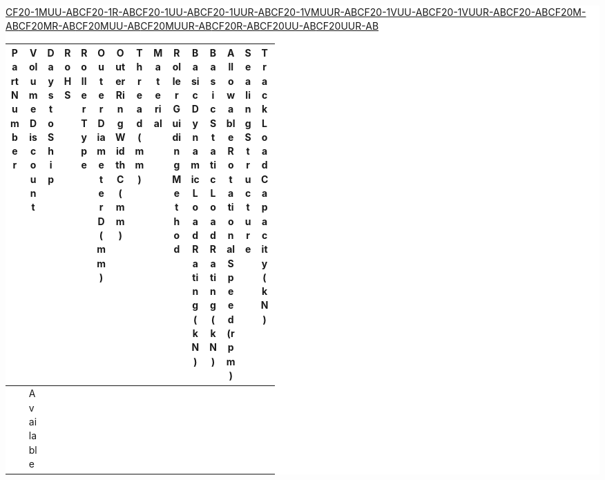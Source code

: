 <tr class="is-mcs-tr"><td class="mc-code" style="height: 46px;"><a data-inner-code="MDM00003747481" data-part-number="CF20-1MUU-AB" href="/vona2/detail/221005242985/?HissuCode=CF20-1MUU-AB" id="codeList_part_MDM00003747481" title="CF20-1MUU-AB">CF20-1MUU-AB</a></td></tr><tr class="is-mcs-tr"><td class="mc-code" style="height: 28px;"><a data-inner-code="MDM00003408765" data-part-number="CF20-1R-AB" href="/vona2/detail/221005242985/?HissuCode=CF20-1R-AB" id="codeList_part_MDM00003408765" title="CF20-1R-AB">CF20-1R-AB</a></td></tr><tr class="is-mcs-tr"><td class="mc-code" style="height: 46px;"><a data-inner-code="MDM00003408777" data-part-number="CF20-1UU-AB" href="/vona2/detail/221005242985/?HissuCode=CF20-1UU-AB" id="codeList_part_MDM00003408777" title="CF20-1UU-AB">CF20-1UU-AB</a></td></tr><tr class="is-mcs-tr"><td class="mc-code" style="height: 28px;"><a data-inner-code="MDM00003408795" data-part-number="CF20-1UUR-AB" href="/vona2/detail/221005242985/?HissuCode=CF20-1UUR-AB" id="codeList_part_MDM00003408795" title="CF20-1UUR-AB">CF20-1UUR-AB</a></td></tr><tr class="is-mcs-tr"><td class="mc-code" style="height: 46px;"><a data-inner-code="MDMC0000011FNO" data-part-number="CF20-1VMUUR-AB" href="/vona2/detail/221005242985/?HissuCode=CF20-1VMUUR-AB" id="codeList_part_MDMC0000011FNO" title="CF20-1VMUUR-AB">CF20-1VMUUR-AB</a></td></tr><tr class="is-mcs-tr"><td class="mc-code" style="height: 46px;"><a data-inner-code="MDM00003408779" data-part-number="CF20-1VUU-AB" href="/vona2/detail/221005242985/?HissuCode=CF20-1VUU-AB" id="codeList_part_MDM00003408779" title="CF20-1VUU-AB">CF20-1VUU-AB</a></td></tr><tr class="is-mcs-tr"><td class="mc-code" style="height: 28px;"><a data-inner-code="MDM00003408775" data-part-number="CF20-1VUUR-AB" href="/vona2/detail/221005242985/?HissuCode=CF20-1VUUR-AB" id="codeList_part_MDM00003408775" title="CF20-1VUUR-AB">CF20-1VUUR-AB</a></td></tr><tr class="is-mcs-tr"><td class="mc-code" style="height: 46px;"><a data-inner-code="MDM00003408786" data-part-number="CF20-AB" href="/vona2/detail/221005242985/?HissuCode=CF20-AB" id="codeList_part_MDM00003408786" title="CF20-AB">CF20-AB</a></td></tr><tr class="is-mcs-tr"><td class="mc-code" style="height: 46px;"><a data-inner-code="MDM00003748076" data-part-number="CF20M-AB" href="/vona2/detail/221005242985/?HissuCode=CF20M-AB" id="codeList_part_MDM00003748076" title="CF20M-AB">CF20M-AB</a></td></tr><tr class="is-mcs-tr"><td class="mc-code" style="height: 46px;"><a data-inner-code="MDM00003746578" data-part-number="CF20MR-AB" href="/vona2/detail/221005242985/?HissuCode=CF20MR-AB" id="codeList_part_MDM00003746578" title="CF20MR-AB">CF20MR-AB</a></td></tr><tr class="is-mcs-tr"><td class="mc-code" style="height: 46px;"><a data-inner-code="MDM00003408808" data-part-number="CF20MUU-AB" href="/vona2/detail/221005242985/?HissuCode=CF20MUU-AB" id="codeList_part_MDM00003408808" title="CF20MUU-AB">CF20MUU-AB</a></td></tr><tr class="is-mcs-tr"><td class="mc-code" style="height: 46px;"><a data-inner-code="MDM00003408767" data-part-number="CF20MUUR-AB" href="/vona2/detail/221005242985/?HissuCode=CF20MUUR-AB" id="codeList_part_MDM00003408767" title="CF20MUUR-AB">CF20MUUR-AB</a></td></tr><tr class="is-mcs-tr"><td class="mc-code" style="height: 28px;"><a data-inner-code="MDM00003408762" data-part-number="CF20R-AB" href="/vona2/detail/221005242985/?HissuCode=CF20R-AB" id="codeList_part_MDM00003408762" title="CF20R-AB">CF20R-AB</a></td></tr><tr class="is-mcs-tr"><td class="mc-code" style="height: 46px;"><a data-inner-code="MDM00003408783" data-part-number="CF20UU-AB" href="/vona2/detail/221005242985/?HissuCode=CF20UU-AB" id="codeList_part_MDM00003408783" title="CF20UU-AB">CF20UU-AB</a></td></tr><tr class="is-mcs-tr"><td class="mc-code" style="height: 45px;"><a data-inner-code="MDM00003408780" data-part-number="CF20UUR-AB" href="/vona2/detail/221005242985/?HissuCode=CF20UUR-AB" id="codeList_part_MDM00003408780" title="CF20UUR-AB">CF20UUR-AB</a></td></tr></tbody></table><div data-scroll-horizontal="wrap-body" style="left: 190px; width: 390px;"><table class="m-codeTable" data-scroll-horizontal="body" style="margin-bottom: 0px; width: 1805px; position: relative; left: 0px;" summary="Part Numbers"><thead><tr class="is-fixed first is-mcs-tr"><th class="mc-code VN_none" style="width: 190px; height: 72px;">Part Number</th><th style="width: 112px; height: 72px;">Volume Discount</th><th style="width: 108px; height: 72px;">Days to Ship <a class="m-info" data-link="" href="/contents/guide/category/ecatalog/shipping.html#a2" target="guide"></a></th><th style="width: 51px; height: 72px;">RoHS</th><th style="width: 135px; height: 72px;">Roller Type                                </th><th style="width: 113px; height: 72px;">Outer Diameter D<br/>(mm)                                </th><th style="width: 122px; height: 72px;">Outer Ring Width C<br/>(mm)                                </th><th style="width: 68px; height: 72px;">Thread<br/>(mm)                                </th><th style="width: 99px; height: 72px;">Material                                </th><th style="width: 139px; height: 72px;">Roller Guiding Method                                </th><th style="width: 167px; height: 72px;">Basic Dynamic Load Rating<br/>(kN)                                </th><th style="width: 151px; height: 72px;">Basic Static Load Rating<br/>(kN)                                </th><th style="width: 167px; height: 72px;">Allowable Rotational Speed<br/>(rpm)                                </th><th style="width: 112px; height: 72px;">Sealing Structure                                </th><th style="width: 129px; height: 72px;">Track Load Capacity<br/>(kN)                                </th><th style="width: 131px; height: 72px;">Max. Allowable Load<br/>(kN)
</th></tr></thead><tbody><tr class="is-mcs-tr"><td class="mc-code VN_none first" style="height: 46px;"></td><td style="height: 46px;">Available</td><td style="height: 46px;"><p>        
